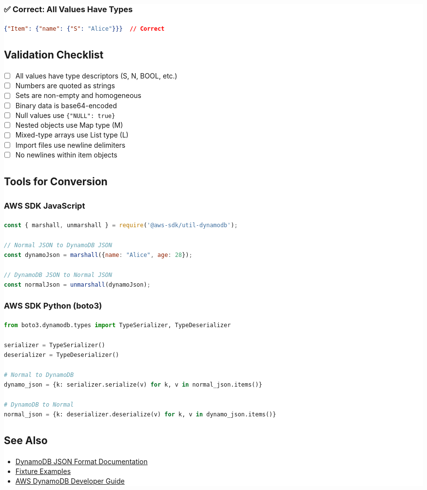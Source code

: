 ### ✅ Correct: All Values Have Types
```json
{"Item": {"name": {"S": "Alice"}}}  // Correct
```

## Validation Checklist

- [ ] All values have type descriptors (S, N, BOOL, etc.)
- [ ] Numbers are quoted as strings
- [ ] Sets are non-empty and homogeneous
- [ ] Binary data is base64-encoded
- [ ] Null values use `{"NULL": true}`
- [ ] Nested objects use Map type (M)
- [ ] Mixed-type arrays use List type (L)
- [ ] Import files use newline delimiters
- [ ] No newlines within item objects

## Tools for Conversion

### AWS SDK JavaScript
```javascript
const { marshall, unmarshall } = require('@aws-sdk/util-dynamodb');

// Normal JSON to DynamoDB JSON
const dynamoJson = marshall({name: "Alice", age: 28});

// DynamoDB JSON to Normal JSON
const normalJson = unmarshall(dynamoJson);
```

### AWS SDK Python (boto3)
```python
from boto3.dynamodb.types import TypeSerializer, TypeDeserializer

serializer = TypeSerializer()
deserializer = TypeDeserializer()

# Normal to DynamoDB
dynamo_json = {k: serializer.serialize(v) for k, v in normal_json.items()}

# DynamoDB to Normal
normal_json = {k: deserializer.deserialize(v) for k, v in dynamo_json.items()}
```

## See Also

- [DynamoDB JSON Format Documentation](../docs/dynamodb-json-format.md)
- [Fixture Examples](./README.md)
- [AWS DynamoDB Developer Guide](https://docs.aws.amazon.com/amazondynamodb/latest/developerguide/)
